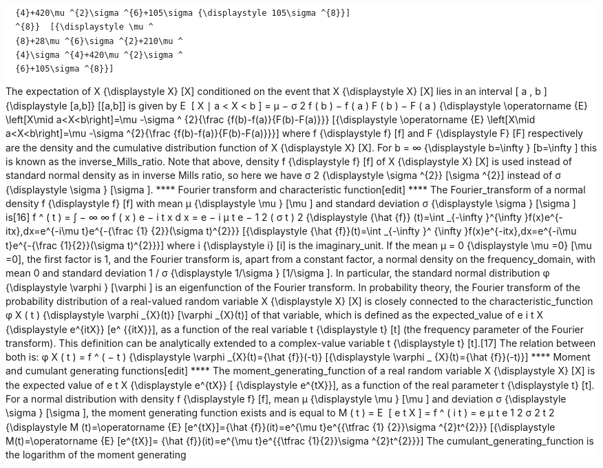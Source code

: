       {4}+420\mu ^{2}\sigma ^{6}+105\sigma {\displaystyle 105\sigma ^{8}}]
      ^{8}}  [{\displaystyle \mu ^
      {8}+28\mu ^{6}\sigma ^{2}+210\mu ^
      {4}\sigma ^{4}+420\mu ^{2}\sigma ^
      {6}+105\sigma ^{8}}]
The expectation of     X   {\displaystyle X}  [X] conditioned on the event that
X   {\displaystyle X}  [X] lies in an interval     [ a , b ]   {\displaystyle
[a,b]}  [[a,b]] is given by
         E &#x2061;  [  X &#x2223; a < X < b  ]  = &#x03BC; &#x2212;  &#x03C3;
      2      f ( b ) &#x2212; f ( a )   F ( b ) &#x2212; F ( a )
      {\displaystyle \operatorname {E} \left[X\mid a<X<b\right]=\mu -\sigma ^
      {2}{\frac {f(b)-f(a)}{F(b)-F(a)}}}  [{\displaystyle \operatorname {E}
      \left[X\mid a<X<b\right]=\mu -\sigma ^{2}{\frac {f(b)-f(a)}{F(b)-F(a)}}}]
where     f   {\displaystyle f}  [f] and     F   {\displaystyle F}  [F]
respectively are the density and the cumulative distribution function of     X
{\displaystyle X}  [X]. For     b = &#x221E;   {\displaystyle b=\infty }
[b=\infty ] this is known as the inverse_Mills_ratio. Note that above, density
f   {\displaystyle f}  [f] of     X   {\displaystyle X}  [X] is used instead of
standard normal density as in inverse Mills ratio, so here we have
&#x03C3;  2     {\displaystyle \sigma ^{2}}  [\sigma ^{2}] instead of
&#x03C3;   {\displaystyle \sigma }  [\sigma ].
**** Fourier transform and characteristic function[edit] ****
The Fourier_transform of a normal density     f   {\displaystyle f}  [f] with
mean     &#x03BC;   {\displaystyle \mu }  [\mu ] and standard deviation
&#x03C3;   {\displaystyle \sigma }  [\sigma ] is[16]
            f &#x005E;    ( t ) =  &#x222B;  &#x2212; &#x221E;   &#x221E;   f
      ( x )  e  &#x2212; i t x    d x =  e  &#x2212; i &#x03BC; t    e
      &#x2212;   1 2   ( &#x03C3; t  )  2       {\displaystyle {\hat {f}}
      (t)=\int _{-\infty }^{\infty }f(x)e^{-itx}\,dx=e^{-i\mu t}e^{-{\frac {1}
      {2}}(\sigma t)^{2}}}  [{\displaystyle {\hat {f}}(t)=\int _{-\infty }^
      {\infty }f(x)e^{-itx}\,dx=e^{-i\mu t}e^{-{\frac {1}{2}}(\sigma t)^{2}}}]
where     i   {\displaystyle i}  [i] is the imaginary_unit. If the mean
&#x03BC; = 0   {\displaystyle \mu =0}  [\mu =0], the first factor is 1, and the
Fourier transform is, apart from a constant factor, a normal density on the
frequency_domain, with mean 0 and standard deviation     1  /  &#x03C3;
{\displaystyle 1/\sigma }  [1/\sigma ]. In particular, the standard normal
distribution     &#x03C6;   {\displaystyle \varphi }  [\varphi ] is an
eigenfunction of the Fourier transform.
In probability theory, the Fourier transform of the probability distribution of
a real-valued random variable     X   {\displaystyle X}  [X] is closely
connected to the characteristic_function      &#x03C6;  X   ( t )
{\displaystyle \varphi _{X}(t)}  [\varphi _{X}(t)] of that variable, which is
defined as the expected_value of      e  i t X     {\displaystyle e^{itX}}  [e^
{{itX}}], as a function of the real variable     t   {\displaystyle t}  [t]
(the frequency parameter of the Fourier transform). This definition can be
analytically extended to a complex-value variable     t   {\displaystyle t}
[t].[17] The relation between both is:
          &#x03C6;  X   ( t ) =    f &#x005E;    ( &#x2212; t )
      {\displaystyle \varphi _{X}(t)={\hat {f}}(-t)}  [{\displaystyle \varphi _
      {X}(t)={\hat {f}}(-t)}]
**** Moment and cumulant generating functions[edit] ****
The moment_generating_function of a real random variable     X   {\displaystyle
X}  [X] is the expected value of      e  t X     {\displaystyle e^{tX}}  [
{\displaystyle e^{tX}}], as a function of the real parameter     t
{\displaystyle t}  [t]. For a normal distribution with density     f
{\displaystyle f}  [f], mean     &#x03BC;   {\displaystyle \mu }  [\mu ] and
deviation     &#x03C3;   {\displaystyle \sigma }  [\sigma ], the moment
generating function exists and is equal to
         M ( t ) = E &#x2061; [  e  t X   ] =    f &#x005E;    ( i t ) =  e
      &#x03BC; t    e     1 2     &#x03C3;  2    t  2       {\displaystyle M
      (t)=\operatorname {E} [e^{tX}]={\hat {f}}(it)=e^{\mu t}e^{{\tfrac {1}
      {2}}\sigma ^{2}t^{2}}}  [{\displaystyle M(t)=\operatorname {E} [e^{tX}]=
      {\hat {f}}(it)=e^{\mu t}e^{{\tfrac {1}{2}}\sigma ^{2}t^{2}}}]
The cumulant_generating_function is the logarithm of the moment generating